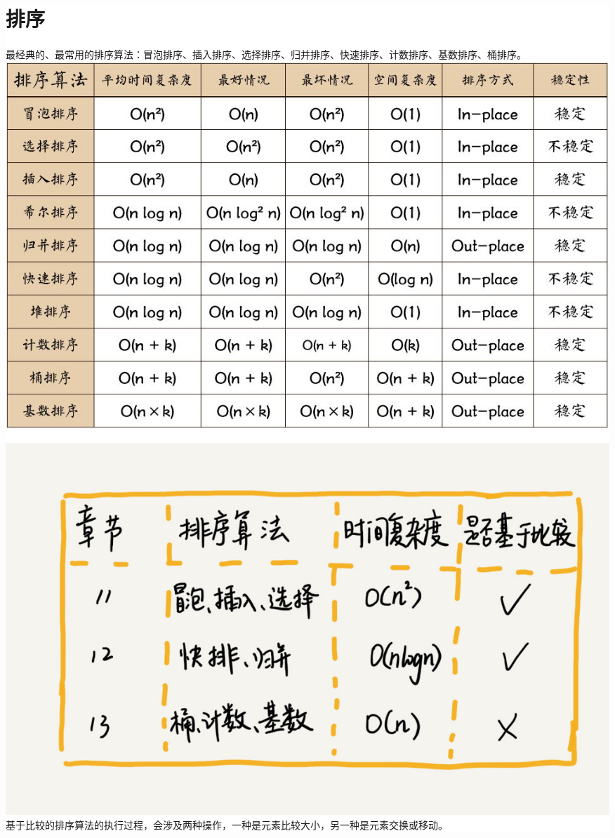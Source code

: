 # 排序
最经典的、最常用的排序算法：冒泡排序、插入排序、选择排序、归并排序、快速排序、计数排序、基数排序、桶排序。
![](../images/sort.jpeg)

![](../images/sort01.jpg)
基于比较的排序算法的执行过程，会涉及两种操作，一种是元素比较大小，另一种是元素交换或移动。
